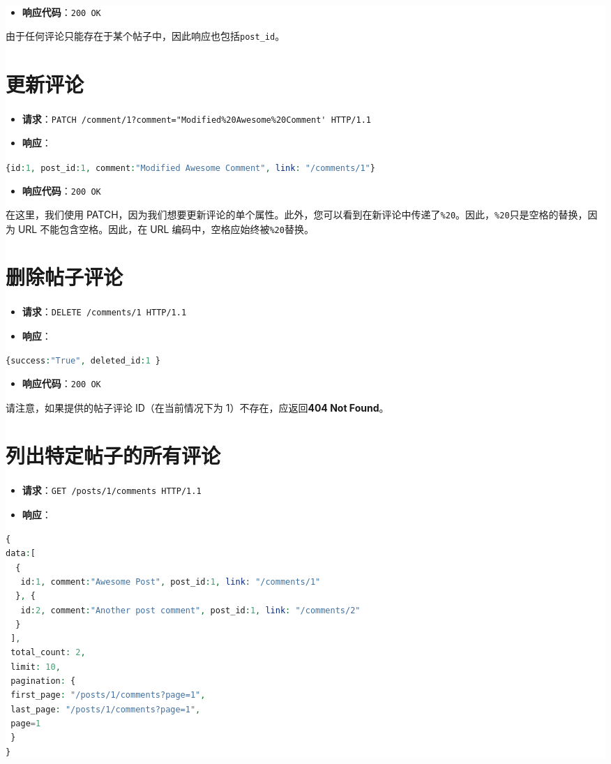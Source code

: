 +   **响应代码**：`200 OK`

由于任何评论只能存在于某个帖子中，因此响应也包括`post_id`。

# 更新评论

+   **请求**：`PATCH /comment/1?comment="Modified%20Awesome%20Comment' HTTP/1.1`

+   **响应**：

```php
{id:1, post_id:1, comment:"Modified Awesome Comment", link: "/comments/1"}
```

+   **响应代码**：`200 OK`

在这里，我们使用 PATCH，因为我们想要更新评论的单个属性。此外，您可以看到在新评论中传递了`%20`。因此，`%20`只是空格的替换，因为 URL 不能包含空格。因此，在 URL 编码中，空格应始终被`%20`替换。

# 删除帖子评论

+   **请求**：`DELETE /comments/1 HTTP/1.1`

+   **响应**：

```php
{success:"True", deleted_id:1 }
```

+   **响应代码**：`200 OK`

请注意，如果提供的帖子评论 ID（在当前情况下为 1）不存在，应返回**404 Not Found**。

# 列出特定帖子的所有评论

+   **请求**：`GET /posts/1/comments HTTP/1.1`

+   **响应**：

```php
{
data:[
  {
   id:1, comment:"Awesome Post", post_id:1, link: "/comments/1" 
  }, {
   id:2, comment:"Another post comment", post_id:1, link: "/comments/2"
  } 
 ], 
 total_count: 2,
 limit: 10,
 pagination: {
 first_page: "/posts/1/comments?page=1",
 last_page: "/posts/1/comments?page=1",
 page=1 
 } 
}
```
